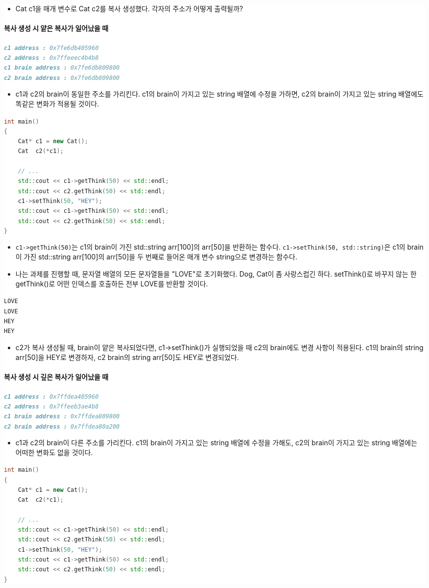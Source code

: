 - Cat c1을 매개 변수로 Cat c2를 복사 생성했다. 각자의 주소가 어떻게 출력될까?

#### 복사 생성 시 얕은 복사가 일어났을 때
~~~md
c1 address : 0x7fe6db405960
c2 address : 0x7ffeeec4b4b8
c1 brain address : 0x7fe6db809800
c2 brain address : 0x7fe6db809800
~~~

- c1과 c2의 brain이 동일한 주소를 가리킨다. c1의 brain이 가지고 있는 string 배열에 수정을 가하면, c2의 brain이 가지고 있는 string 배열에도 똑같은 변화가 적용될 것이다. 

~~~c++
int main()
{
    Cat* c1 = new Cat();
    Cat  c2(*c1);

    // ...
    std::cout << c1->getThink(50) << std::endl;
    std::cout << c2.getThink(50) << std::endl;
    c1->setThink(50, "HEY");
    std::cout << c1->getThink(50) << std::endl;
    std::cout << c2.getThink(50) << std::endl;
}
~~~

- `c1->getThink(50)`는 c1의 brain이 가진 std::string arr[100]의 arr[50]을 반환하는 함수다. `c1->setThink(50, std::string)`은 c1의 brain이 가진 std::string arr[100]의 arr[50]을 두 번째로 들어온 매개 변수 string으로 변경하는 함수다. 

- 나는 과제를 진행할 때, 문자열 배열의 모든 문자열들을 "LOVE"로 초기화했다. Dog, Cat이 좀 사랑스럽긴 하다. setThink()로 바꾸지 않는 한 getThink()로 어떤 인덱스를 호출하든 전부 LOVE를 반환할 것이다. 

~~~md
LOVE
LOVE
HEY
HEY
~~~

- c2가 복사 생성될 때, brain이 얕은 복사되었다면, c1->setThink()가 실행되었을 때 c2의 brain에도 변경 사항이 적용된다. c1의 brain의 string arr[50]을 HEY로 변경하자, c2 brain의 string arr[50]도 HEY로 변경되었다. 

#### 복사 생성 시 깊은 복사가 일어났을 때

~~~md
c1 address : 0x7ffdea405960
c2 address : 0x7ffeeb3ae4b8
c1 brain address : 0x7ffdea809800
c2 brain address : 0x7ffdea80a200
~~~

- c1과 c2의 brain이 다른 주소를 가리킨다. c1의 brain이 가지고 있는 string 배열에 수정을 가해도, c2의 brain이 가지고 있는 string 배열에는 어떠한 변화도 없을 것이다. 

~~~c++
int main()
{
    Cat* c1 = new Cat();
    Cat  c2(*c1);

    // ...
    std::cout << c1->getThink(50) << std::endl;
    std::cout << c2.getThink(50) << std::endl;
    c1->setThink(50, "HEY");
    std::cout << c1->getThink(50) << std::endl;
    std::cout << c2.getThink(50) << std::endl;
}
~~~
